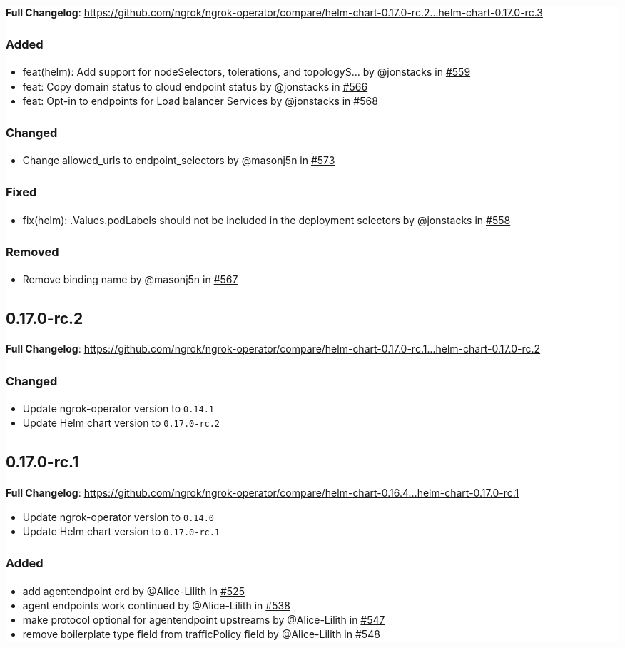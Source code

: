 **Full Changelog**: https://github.com/ngrok/ngrok-operator/compare/helm-chart-0.17.0-rc.2...helm-chart-0.17.0-rc.3

### Added

- feat(helm): Add support for nodeSelectors, tolerations, and topologyS… by @jonstacks in [#559](https://github.com/ngrok/ngrok-operator/pull/559)
- feat: Copy domain status to cloud endpoint status by @jonstacks in [#566](https://github.com/ngrok/ngrok-operator/pull/566)
- feat: Opt-in to endpoints for Load balancer Services by @jonstacks in [#568](https://github.com/ngrok/ngrok-operator/pull/568)

### Changed

- Change allowed_urls to endpoint_selectors by @masonj5n in [#573](https://github.com/ngrok/ngrok-operator/pull/573)

### Fixed

- fix(helm): .Values.podLabels should not be included in the deployment selectors by @jonstacks in [#558](https://github.com/ngrok/ngrok-operator/pull/558)

### Removed

- Remove binding name by @masonj5n in [#567](https://github.com/ngrok/ngrok-operator/pull/567)

## 0.17.0-rc.2
**Full Changelog**: https://github.com/ngrok/ngrok-operator/compare/helm-chart-0.17.0-rc.1...helm-chart-0.17.0-rc.2

### Changed

- Update ngrok-operator version to `0.14.1`
- Update Helm chart version to `0.17.0-rc.2`

## 0.17.0-rc.1
**Full Changelog**: https://github.com/ngrok/ngrok-operator/compare/helm-chart-0.16.4...helm-chart-0.17.0-rc.1

- Update ngrok-operator version to `0.14.0`
- Update Helm chart version to `0.17.0-rc.1`

### Added

- add agentendpoint crd by @Alice-Lilith in [#525](https://github.com/ngrok/ngrok-operator/pull/525)
- agent endpoints work continued by @Alice-Lilith in [#538](https://github.com/ngrok/ngrok-operator/pull/538)
- make protocol optional for agentendpoint upstreams by @Alice-Lilith in [#547](https://github.com/ngrok/ngrok-operator/pull/547)
- remove boilerplate type field from trafficPolicy field by @Alice-Lilith in [#548](https://github.com/ngrok/ngrok-operator/pull/548)
